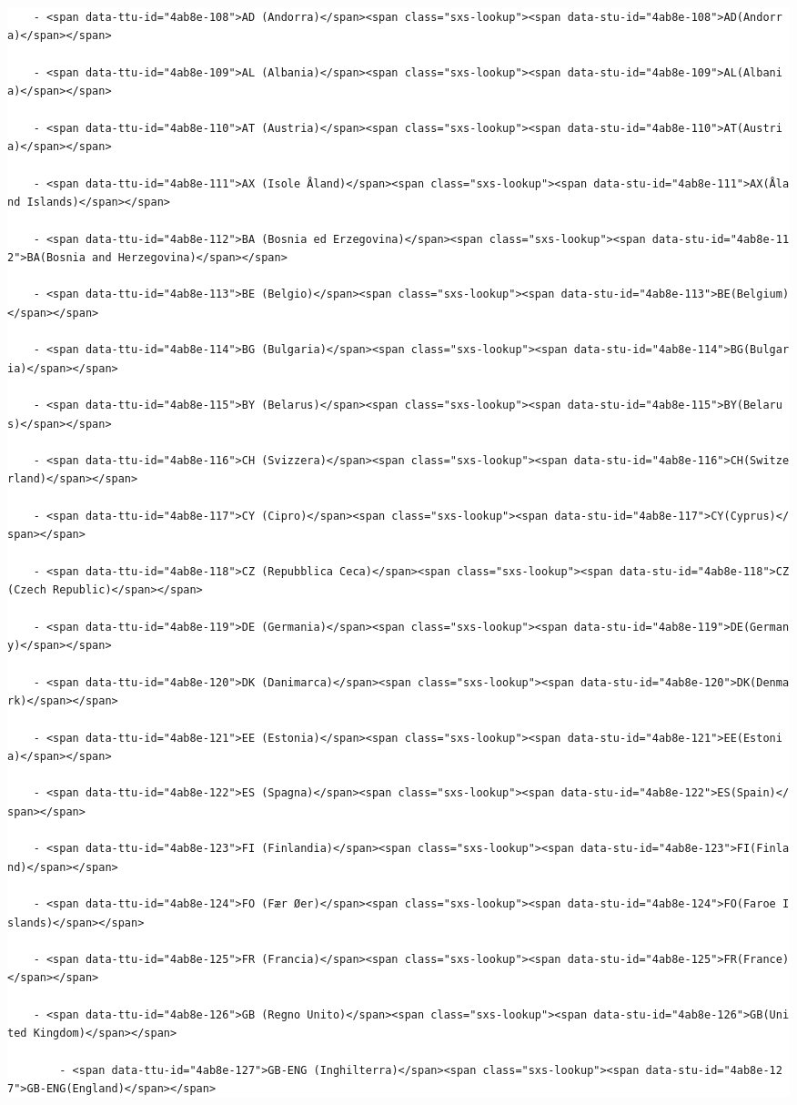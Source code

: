         - <span data-ttu-id="4ab8e-108">AD (Andorra)</span><span class="sxs-lookup"><span data-stu-id="4ab8e-108">AD(Andorra)</span></span>

        - <span data-ttu-id="4ab8e-109">AL (Albania)</span><span class="sxs-lookup"><span data-stu-id="4ab8e-109">AL(Albania)</span></span>

        - <span data-ttu-id="4ab8e-110">AT (Austria)</span><span class="sxs-lookup"><span data-stu-id="4ab8e-110">AT(Austria)</span></span>

        - <span data-ttu-id="4ab8e-111">AX (Isole Åland)</span><span class="sxs-lookup"><span data-stu-id="4ab8e-111">AX(Åland Islands)</span></span>

        - <span data-ttu-id="4ab8e-112">BA (Bosnia ed Erzegovina)</span><span class="sxs-lookup"><span data-stu-id="4ab8e-112">BA(Bosnia and Herzegovina)</span></span>

        - <span data-ttu-id="4ab8e-113">BE (Belgio)</span><span class="sxs-lookup"><span data-stu-id="4ab8e-113">BE(Belgium)</span></span>

        - <span data-ttu-id="4ab8e-114">BG (Bulgaria)</span><span class="sxs-lookup"><span data-stu-id="4ab8e-114">BG(Bulgaria)</span></span>

        - <span data-ttu-id="4ab8e-115">BY (Belarus)</span><span class="sxs-lookup"><span data-stu-id="4ab8e-115">BY(Belarus)</span></span>

        - <span data-ttu-id="4ab8e-116">CH (Svizzera)</span><span class="sxs-lookup"><span data-stu-id="4ab8e-116">CH(Switzerland)</span></span>

        - <span data-ttu-id="4ab8e-117">CY (Cipro)</span><span class="sxs-lookup"><span data-stu-id="4ab8e-117">CY(Cyprus)</span></span>

        - <span data-ttu-id="4ab8e-118">CZ (Repubblica Ceca)</span><span class="sxs-lookup"><span data-stu-id="4ab8e-118">CZ(Czech Republic)</span></span>

        - <span data-ttu-id="4ab8e-119">DE (Germania)</span><span class="sxs-lookup"><span data-stu-id="4ab8e-119">DE(Germany)</span></span>

        - <span data-ttu-id="4ab8e-120">DK (Danimarca)</span><span class="sxs-lookup"><span data-stu-id="4ab8e-120">DK(Denmark)</span></span>

        - <span data-ttu-id="4ab8e-121">EE (Estonia)</span><span class="sxs-lookup"><span data-stu-id="4ab8e-121">EE(Estonia)</span></span>

        - <span data-ttu-id="4ab8e-122">ES (Spagna)</span><span class="sxs-lookup"><span data-stu-id="4ab8e-122">ES(Spain)</span></span>

        - <span data-ttu-id="4ab8e-123">FI (Finlandia)</span><span class="sxs-lookup"><span data-stu-id="4ab8e-123">FI(Finland)</span></span>

        - <span data-ttu-id="4ab8e-124">FO (Fær Øer)</span><span class="sxs-lookup"><span data-stu-id="4ab8e-124">FO(Faroe Islands)</span></span>

        - <span data-ttu-id="4ab8e-125">FR (Francia)</span><span class="sxs-lookup"><span data-stu-id="4ab8e-125">FR(France)</span></span>

        - <span data-ttu-id="4ab8e-126">GB (Regno Unito)</span><span class="sxs-lookup"><span data-stu-id="4ab8e-126">GB(United Kingdom)</span></span>

            - <span data-ttu-id="4ab8e-127">GB-ENG (Inghilterra)</span><span class="sxs-lookup"><span data-stu-id="4ab8e-127">GB-ENG(England)</span></span>
